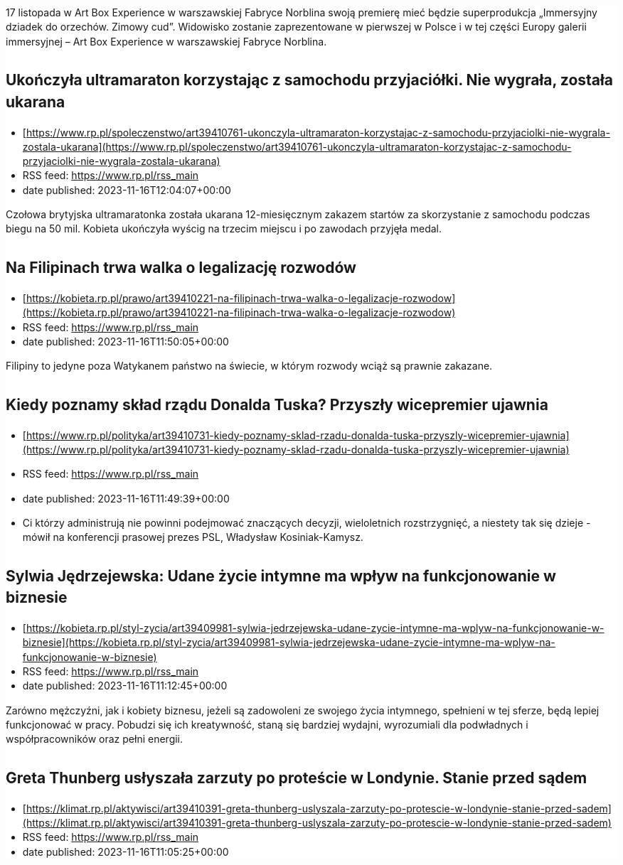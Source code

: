 17 listopada w Art Box Experience w warszawskiej Fabryce Norblina swoją premierę mieć będzie superprodukcja „Immersyjny dziadek do orzechów. Zimowy cud”. Widowisko zostanie zaprezentowane  w pierwszej w Polsce i w tej części Europy galerii immersyjnej – Art Box Experience w warszawskiej Fabryce Norblina.

## Ukończyła ultramaraton korzystając z samochodu przyjaciółki. Nie wygrała, została ukarana
 - [https://www.rp.pl/spoleczenstwo/art39410761-ukonczyla-ultramaraton-korzystajac-z-samochodu-przyjaciolki-nie-wygrala-zostala-ukarana](https://www.rp.pl/spoleczenstwo/art39410761-ukonczyla-ultramaraton-korzystajac-z-samochodu-przyjaciolki-nie-wygrala-zostala-ukarana)
 - RSS feed: https://www.rp.pl/rss_main
 - date published: 2023-11-16T12:04:07+00:00

Czołowa brytyjska ultramaratonka została ukarana 12-miesięcznym zakazem startów za skorzystanie z samochodu podczas biegu na 50 mil. Kobieta ukończyła wyścig na trzecim miejscu i po zawodach przyjęła medal.

## Na Filipinach trwa walka o legalizację rozwodów
 - [https://kobieta.rp.pl/prawo/art39410221-na-filipinach-trwa-walka-o-legalizacje-rozwodow](https://kobieta.rp.pl/prawo/art39410221-na-filipinach-trwa-walka-o-legalizacje-rozwodow)
 - RSS feed: https://www.rp.pl/rss_main
 - date published: 2023-11-16T11:50:05+00:00

Filipiny to jedyne poza Watykanem państwo na świecie, w którym rozwody wciąż są prawnie zakazane.

## Kiedy poznamy skład rządu Donalda Tuska? Przyszły wicepremier ujawnia
 - [https://www.rp.pl/polityka/art39410731-kiedy-poznamy-sklad-rzadu-donalda-tuska-przyszly-wicepremier-ujawnia](https://www.rp.pl/polityka/art39410731-kiedy-poznamy-sklad-rzadu-donalda-tuska-przyszly-wicepremier-ujawnia)
 - RSS feed: https://www.rp.pl/rss_main
 - date published: 2023-11-16T11:49:39+00:00

- Ci którzy administrują nie powinni podejmować znaczących decyzji, wieloletnich rozstrzygnięć, a niestety tak się dzieje - mówił na konferencji prasowej prezes PSL, Władysław Kosiniak-Kamysz.

## Sylwia Jędrzejewska: Udane życie intymne ma wpływ na funkcjonowanie w biznesie
 - [https://kobieta.rp.pl/styl-zycia/art39409981-sylwia-jedrzejewska-udane-zycie-intymne-ma-wplyw-na-funkcjonowanie-w-biznesie](https://kobieta.rp.pl/styl-zycia/art39409981-sylwia-jedrzejewska-udane-zycie-intymne-ma-wplyw-na-funkcjonowanie-w-biznesie)
 - RSS feed: https://www.rp.pl/rss_main
 - date published: 2023-11-16T11:12:45+00:00

Zarówno mężczyźni, jak i kobiety biznesu, jeżeli są zadowoleni ze swojego życia intymnego, spełnieni w tej sferze, będą lepiej funkcjonować w pracy. Pobudzi się ich kreatywność, staną się bardziej wydajni, wyrozumiali dla podwładnych i współpracowników oraz pełni energii.

## Greta Thunberg usłyszała zarzuty po proteście w Londynie. Stanie przed sądem
 - [https://klimat.rp.pl/aktywisci/art39410391-greta-thunberg-uslyszala-zarzuty-po-protescie-w-londynie-stanie-przed-sadem](https://klimat.rp.pl/aktywisci/art39410391-greta-thunberg-uslyszala-zarzuty-po-protescie-w-londynie-stanie-przed-sadem)
 - RSS feed: https://www.rp.pl/rss_main
 - date published: 2023-11-16T11:05:25+00:00
